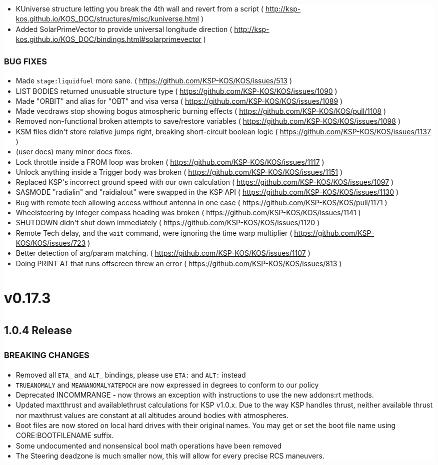 * KUniverse structure letting you break the 4th wall and revert from a script ( http://ksp-kos.github.io/KOS_DOC/structures/misc/kuniverse.html )
* Added SolarPrimeVector to provide universal longitude direction ( http://ksp-kos.github.io/KOS_DOC/bindings.html#solarprimevector )

### BUG FIXES
* Made `stage:liquidfuel` more sane. ( https://github.com/KSP-KOS/KOS/issues/513 )
* LIST BODIES returned unusuable structure type ( https://github.com/KSP-KOS/KOS/issues/1090 )
* Made "ORBIT" and alias for "OBT" and visa versa ( https://github.com/KSP-KOS/KOS/issues/1089 )
* Made vecdraws stop showing bogus atmospheric burning effects ( https://github.com/KSP-KOS/KOS/pull/1108 )
* Removed non-functional broken attempts to save/restore variables ( https://github.com/KSP-KOS/KOS/issues/1098 )
* KSM files didn't store relative jumps right, breaking short-circuit boolean logic ( https://github.com/KSP-KOS/KOS/issues/1137 )
* (user docs) many minor docs fixes.
* Lock throttle inside a FROM loop was broken ( https://github.com/KSP-KOS/KOS/issues/1117 )
* Unlock anything inside a Trigger body was broken ( https://github.com/KSP-KOS/KOS/issues/1151 )
* Replaced KSP's incorrect ground speed with our own calculation ( https://github.com/KSP-KOS/KOS/issues/1097 )
* SASMODE "radialin" and "raidialout" were swapped in the KSP API ( https://github.com/KSP-KOS/KOS/issues/1130 )
* Bug with remote tech allowing access without antenna in one case ( https://github.com/KSP-KOS/KOS/pull/1171 )
* Wheelsteering by integer compass heading was broken ( https://github.com/KSP-KOS/KOS/issues/1141 )
* SHUTDOWN didn't shut down immediately ( https://github.com/KSP-KOS/KOS/issues/1120 )
* Remote Tech delay, and the `wait` command, were ignoring the time warp multiplier ( https://github.com/KSP-KOS/KOS/issues/723 )
* Better detection of arg/param matching.  ( https://github.com/KSP-KOS/KOS/issues/1107 )
* Doing PRINT AT that runs offscreen threw an error ( https://github.com/KSP-KOS/KOS/issues/813 )

# v0.17.3

1.0.4 Release
-----------

### BREAKING CHANGES
* Removed all `ETA_` and `ALT_` bindings, please use `ETA:` and `ALT:` instead
* `TRUEANOMALY` and `MEANANOMALYATEPOCH` are now expressed in degrees to conform to our policy
* Deprecated INCOMMRANGE - now throws an exception with instructions to use the new addons:rt methods.
* Updated maxtthrust and availablethrust calculations for KSP v1.0.x.  Due to the way KSP handles thrust, neither available thrust nor maxthrust values are constant at all altitudes around bodies with atmospheres.
* Boot files are now stored on local hard drives with their original names.  You may get or set the boot file name using CORE:BOOTFILENAME suffix.
* Some undocumented and nonsensical bool math operations have been removed
* The Steering deadzone is much smaller now, this will allow for every precise RCS maneuvers.
